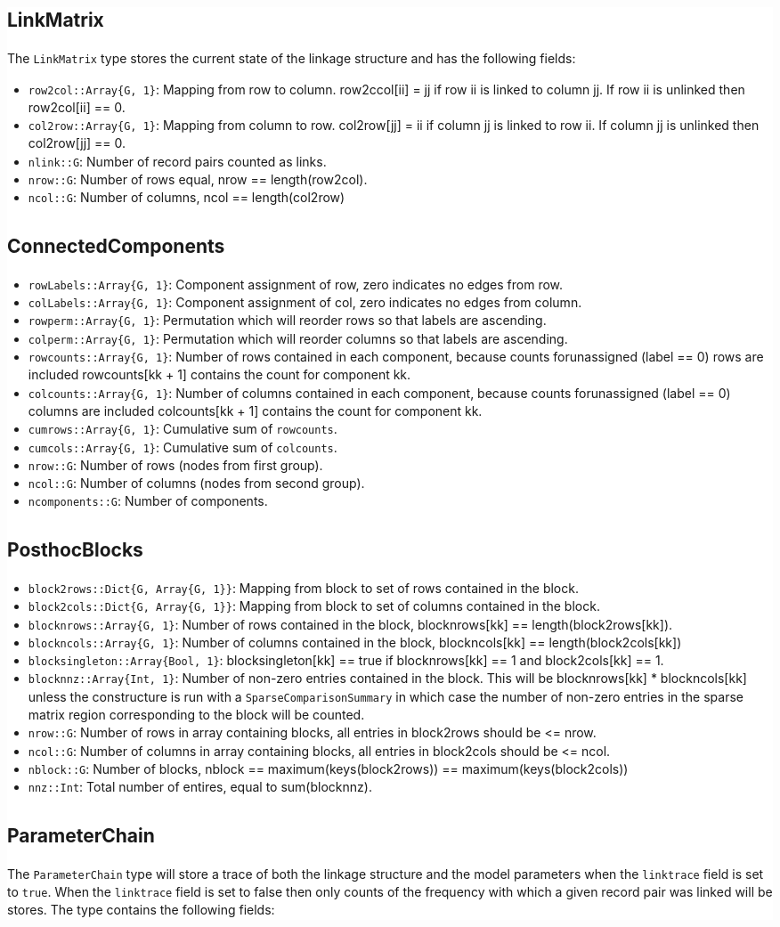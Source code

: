 ## LinkMatrix
The `LinkMatrix` type stores the current state of the linkage structure and has the following fields:
* `row2col::Array{G, 1}`: Mapping from row to column.  row2ccol[ii] = jj if row ii is linked to column jj.  If row ii is unlinked then row2col[ii] == 0.
* `col2row::Array{G, 1}`: Mapping from column to row.  col2row[jj] = ii if column jj is linked to row ii.  If column jj is unlinked then col2row[jj] == 0.       
* `nlink::G`: Number of record pairs counted as links.
* `nrow::G`: Number of rows equal, nrow == length(row2col).
* `ncol::G`: Number of columns, ncol == length(col2row) 

## ConnectedComponents

* `rowLabels::Array{G, 1}`: Component assignment of row, zero indicates no edges from row.
* `colLabels::Array{G, 1}`: Component assignment of col, zero indicates no edges from column.
* `rowperm::Array{G, 1}`: Permutation which will reorder rows so that labels are ascending.
* `colperm::Array{G, 1}`: Permutation which will reorder columns so that labels are ascending.
* `rowcounts::Array{G, 1}`: Number of rows contained in each component, because counts forunassigned (label == 0) rows are included rowcounts[kk + 1] contains the count for component kk.
* `colcounts::Array{G, 1}`: Number of columns contained in each component, because counts forunassigned (label == 0) columns are included colcounts[kk + 1] contains the count for component kk.
* `cumrows::Array{G, 1}`: Cumulative sum of `rowcounts`.
* `cumcols::Array{G, 1}`: Cumulative sum of `colcounts`.
* `nrow::G`: Number of rows (nodes from first group).
* `ncol::G`: Number of columns (nodes from second group).
* `ncomponents::G`: Number of components.   

## PosthocBlocks
* `block2rows::Dict{G, Array{G, 1}}`: Mapping from block to set of rows contained in the block.
* `block2cols::Dict{G, Array{G, 1}}`: Mapping from block to set of columns contained in the block.
* `blocknrows::Array{G, 1}`: Number of rows contained in the block, blocknrows[kk] == length(block2rows[kk]).
* `blockncols::Array{G, 1}`: Number of columns contained in the block, blockncols[kk] == length(block2cols[kk])
* `blocksingleton::Array{Bool, 1}`: blocksingleton[kk] == true if blocknrows[kk] == 1 and block2cols[kk] == 1.
* `blocknnz::Array{Int, 1}`: Number of non-zero entries contained in the block.  This will be blocknrows[kk] * blockncols[kk] unless the constructure is run with a `SparseComparisonSummary` in which case the number of non-zero entries in the sparse matrix region corresponding to the block will be counted.               
* `nrow::G`: Number of rows in array containing blocks, all entries in block2rows should be <= nrow.
* `ncol::G`:  Number of columns in array containing blocks, all entries in block2cols should be <= ncol.
* `nblock::G`: Number of blocks, nblock == maximum(keys(block2rows)) == maximum(keys(block2cols))
* `nnz::Int`: Total number of entires, equal to sum(blocknnz).    

## ParameterChain
The `ParameterChain` type will store a trace of both the linkage structure and the model parameters when the `linktrace` field is set to `true`.  When the `linktrace` field is set to false then only counts of the frequency with which a given record pair was linked will be stores.  The type contains the following fields:
